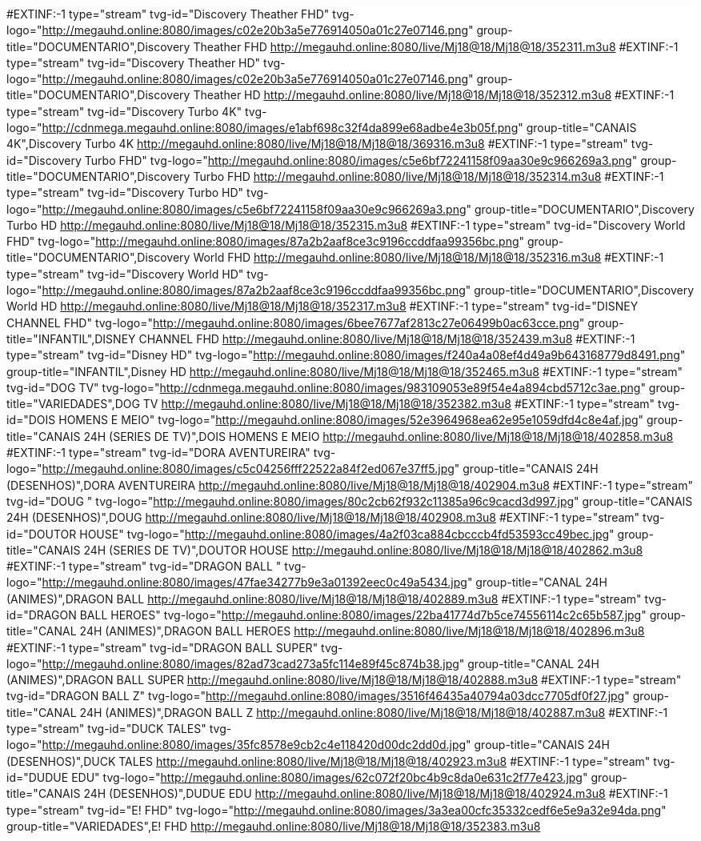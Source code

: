 #EXTINF:-1 type="stream" tvg-id="Discovery Theather FHD" tvg-logo="http://megauhd.online:8080/images/c02e20b3a5e776914050a01c27e07146.png" group-title="DOCUMENTARIO",Discovery Theather FHD
http://megauhd.online:8080/live/Mj18@18/Mj18@18/352311.m3u8
#EXTINF:-1 type="stream" tvg-id="Discovery Theather HD" tvg-logo="http://megauhd.online:8080/images/c02e20b3a5e776914050a01c27e07146.png" group-title="DOCUMENTARIO",Discovery Theather HD
http://megauhd.online:8080/live/Mj18@18/Mj18@18/352312.m3u8
#EXTINF:-1 type="stream" tvg-id="Discovery Turbo 4K" tvg-logo="http://cdnmega.megauhd.online:8080/images/e1abf698c32f4da899e68adbe4e3b05f.png" group-title="CANAIS 4K",Discovery Turbo 4K
http://megauhd.online:8080/live/Mj18@18/Mj18@18/369316.m3u8
#EXTINF:-1 type="stream" tvg-id="Discovery Turbo FHD" tvg-logo="http://megauhd.online:8080/images/c5e6bf72241158f09aa30e9c966269a3.png" group-title="DOCUMENTARIO",Discovery Turbo FHD
http://megauhd.online:8080/live/Mj18@18/Mj18@18/352314.m3u8
#EXTINF:-1 type="stream" tvg-id="Discovery Turbo HD" tvg-logo="http://megauhd.online:8080/images/c5e6bf72241158f09aa30e9c966269a3.png" group-title="DOCUMENTARIO",Discovery Turbo HD
http://megauhd.online:8080/live/Mj18@18/Mj18@18/352315.m3u8
#EXTINF:-1 type="stream" tvg-id="Discovery World FHD" tvg-logo="http://megauhd.online:8080/images/87a2b2aaf8ce3c9196ccddfaa99356bc.png" group-title="DOCUMENTARIO",Discovery World FHD
http://megauhd.online:8080/live/Mj18@18/Mj18@18/352316.m3u8
#EXTINF:-1 type="stream" tvg-id="Discovery World HD" tvg-logo="http://megauhd.online:8080/images/87a2b2aaf8ce3c9196ccddfaa99356bc.png" group-title="DOCUMENTARIO",Discovery World HD
http://megauhd.online:8080/live/Mj18@18/Mj18@18/352317.m3u8
#EXTINF:-1 type="stream" tvg-id="DISNEY CHANNEL FHD" tvg-logo="http://megauhd.online:8080/images/6bee7677af2813c27e06499b0ac63cce.png" group-title="INFANTIL",DISNEY CHANNEL FHD
http://megauhd.online:8080/live/Mj18@18/Mj18@18/352439.m3u8
#EXTINF:-1 type="stream" tvg-id="Disney HD" tvg-logo="http://megauhd.online:8080/images/f240a4a08ef4d49a9b643168779d8491.png" group-title="INFANTIL",Disney HD
http://megauhd.online:8080/live/Mj18@18/Mj18@18/352465.m3u8
#EXTINF:-1 type="stream" tvg-id="DOG TV" tvg-logo="http://cdnmega.megauhd.online:8080/images/983109053e89f54e4a894cbd5712c3ae.png" group-title="VARIEDADES",DOG TV
http://megauhd.online:8080/live/Mj18@18/Mj18@18/352382.m3u8
#EXTINF:-1 type="stream" tvg-id="DOIS HOMENS E MEIO" tvg-logo="http://megauhd.online:8080/images/52e3964968ea62e95e1059dfd4c8e4af.jpg" group-title="CANAIS 24H (SERIES DE TV)",DOIS HOMENS E MEIO
http://megauhd.online:8080/live/Mj18@18/Mj18@18/402858.m3u8
#EXTINF:-1 type="stream" tvg-id="DORA AVENTUREIRA" tvg-logo="http://megauhd.online:8080/images/c5c04256fff22522a84f2ed067e37ff5.jpg" group-title="CANAIS 24H (DESENHOS)",DORA AVENTUREIRA
http://megauhd.online:8080/live/Mj18@18/Mj18@18/402904.m3u8
#EXTINF:-1 type="stream" tvg-id="DOUG " tvg-logo="http://megauhd.online:8080/images/80c2cb62f932c11385a96c9cacd3d997.jpg" group-title="CANAIS 24H (DESENHOS)",DOUG 
http://megauhd.online:8080/live/Mj18@18/Mj18@18/402908.m3u8
#EXTINF:-1 type="stream" tvg-id="DOUTOR HOUSE" tvg-logo="http://megauhd.online:8080/images/4a2f03ca884cbcccb4fd53593cc49bec.jpg" group-title="CANAIS 24H (SERIES DE TV)",DOUTOR HOUSE
http://megauhd.online:8080/live/Mj18@18/Mj18@18/402862.m3u8
#EXTINF:-1 type="stream" tvg-id="DRAGON BALL " tvg-logo="http://megauhd.online:8080/images/47fae34277b9e3a01392eec0c49a5434.jpg" group-title="CANAL 24H (ANIMES)",DRAGON BALL 
http://megauhd.online:8080/live/Mj18@18/Mj18@18/402889.m3u8
#EXTINF:-1 type="stream" tvg-id="DRAGON BALL HEROES" tvg-logo="http://megauhd.online:8080/images/22ba41774d7b5ce74556114c2c65b587.jpg" group-title="CANAL 24H (ANIMES)",DRAGON BALL HEROES
http://megauhd.online:8080/live/Mj18@18/Mj18@18/402896.m3u8
#EXTINF:-1 type="stream" tvg-id="DRAGON BALL SUPER" tvg-logo="http://megauhd.online:8080/images/82ad73cad273a5fc114e89f45c874b38.jpg" group-title="CANAL 24H (ANIMES)",DRAGON BALL SUPER
http://megauhd.online:8080/live/Mj18@18/Mj18@18/402888.m3u8
#EXTINF:-1 type="stream" tvg-id="DRAGON BALL Z" tvg-logo="http://megauhd.online:8080/images/3516f46435a40794a03dcc7705df0f27.jpg" group-title="CANAL 24H (ANIMES)",DRAGON BALL Z
http://megauhd.online:8080/live/Mj18@18/Mj18@18/402887.m3u8
#EXTINF:-1 type="stream" tvg-id="DUCK TALES" tvg-logo="http://megauhd.online:8080/images/35fc8578e9cb2c4e118420d00dc2dd0d.jpg" group-title="CANAIS 24H (DESENHOS)",DUCK TALES
http://megauhd.online:8080/live/Mj18@18/Mj18@18/402923.m3u8
#EXTINF:-1 type="stream" tvg-id="DUDUE EDU" tvg-logo="http://megauhd.online:8080/images/62c072f20bc4b9c8da0e631c2f77e423.jpg" group-title="CANAIS 24H (DESENHOS)",DUDUE EDU
http://megauhd.online:8080/live/Mj18@18/Mj18@18/402924.m3u8
#EXTINF:-1 type="stream" tvg-id="E! FHD" tvg-logo="http://megauhd.online:8080/images/3a3ea00cfc35332cedf6e5e9a32e94da.png" group-title="VARIEDADES",E! FHD
http://megauhd.online:8080/live/Mj18@18/Mj18@18/352383.m3u8